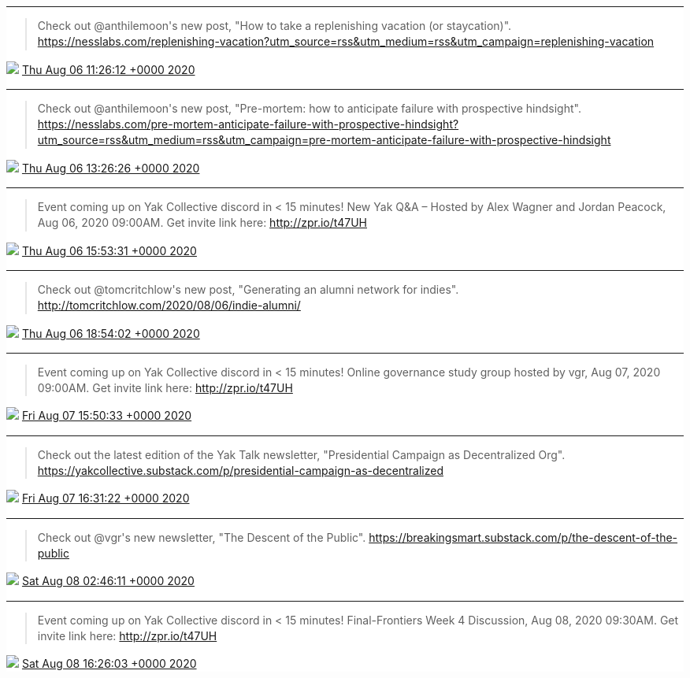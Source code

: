 ----

> Check out @anthilemoon's new post, "How to take a replenishing vacation (or staycation)". https://nesslabs.com/replenishing-vacation?utm_source=rss&utm_medium=rss&utm_campaign=replenishing-vacation

<img src="media/tweet.ico" width="12" /> [Thu Aug 06 11:26:12 +0000 2020](https://twitter.com/yak_collective/status/1291334754827153408)

----

> Check out @anthilemoon's new post, "Pre-mortem: how to anticipate failure with prospective hindsight". https://nesslabs.com/pre-mortem-anticipate-failure-with-prospective-hindsight?utm_source=rss&utm_medium=rss&utm_campaign=pre-mortem-anticipate-failure-with-prospective-hindsight

<img src="media/tweet.ico" width="12" /> [Thu Aug 06 13:26:26 +0000 2020](https://twitter.com/yak_collective/status/1291365015052746754)

----

> Event coming up on Yak Collective discord in &lt; 15 minutes! New Yak Q&amp;A – Hosted by Alex Wagner and Jordan Peacock, Aug 06, 2020 09:00AM. Get invite link here: http://zpr.io/t47UH

<img src="media/tweet.ico" width="12" /> [Thu Aug 06 15:53:31 +0000 2020](https://twitter.com/yak_collective/status/1291402028149878785)

----

> Check out @tomcritchlow's new post, "Generating an alumni network for indies". http://tomcritchlow.com/2020/08/06/indie-alumni/

<img src="media/tweet.ico" width="12" /> [Thu Aug 06 18:54:02 +0000 2020](https://twitter.com/yak_collective/status/1291447455989616640)

----

> Event coming up on Yak Collective discord in &lt; 15 minutes! Online governance study group hosted by vgr, Aug 07, 2020 09:00AM. Get invite link here: http://zpr.io/t47UH

<img src="media/tweet.ico" width="12" /> [Fri Aug 07 15:50:33 +0000 2020](https://twitter.com/yak_collective/status/1291763669337018368)

----

> Check out the latest edition of the Yak Talk newsletter, "Presidential Campaign as Decentralized Org". https://yakcollective.substack.com/p/presidential-campaign-as-decentralized

<img src="media/tweet.ico" width="12" /> [Fri Aug 07 16:31:22 +0000 2020](https://twitter.com/yak_collective/status/1291773941883850753)

----

> Check out @vgr's new newsletter, "The Descent of the Public". https://breakingsmart.substack.com/p/the-descent-of-the-public

<img src="media/tweet.ico" width="12" /> [Sat Aug 08 02:46:11 +0000 2020](https://twitter.com/yak_collective/status/1291928666033750016)

----

> Event coming up on Yak Collective discord in &lt; 15 minutes! Final-Frontiers Week 4 Discussion, Aug 08, 2020 09:30AM. Get invite link here: http://zpr.io/t47UH

<img src="media/tweet.ico" width="12" /> [Sat Aug 08 16:26:03 +0000 2020](https://twitter.com/yak_collective/status/1292134992584343553)
